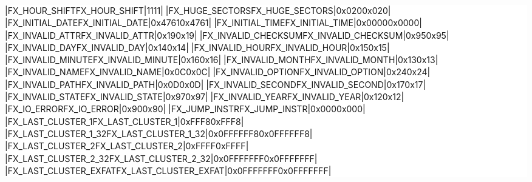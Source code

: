 |<span data-ttu-id="baaeb-323">FX_HOUR_SHIFT</span><span class="sxs-lookup"><span data-stu-id="baaeb-323">FX_HOUR_SHIFT</span></span>|<span data-ttu-id="baaeb-324">11</span><span class="sxs-lookup"><span data-stu-id="baaeb-324">11</span></span>|
|<span data-ttu-id="baaeb-325">FX_HUGE_SECTORS</span><span class="sxs-lookup"><span data-stu-id="baaeb-325">FX_HUGE_SECTORS</span></span>|<span data-ttu-id="baaeb-326">0x020</span><span class="sxs-lookup"><span data-stu-id="baaeb-326">0x020</span></span>|
|<span data-ttu-id="baaeb-327">FX_INITIAL_DATE</span><span class="sxs-lookup"><span data-stu-id="baaeb-327">FX_INITIAL_DATE</span></span>|<span data-ttu-id="baaeb-328">0x4761</span><span class="sxs-lookup"><span data-stu-id="baaeb-328">0x4761</span></span>|
|<span data-ttu-id="baaeb-329">FX_INITIAL_TIME</span><span class="sxs-lookup"><span data-stu-id="baaeb-329">FX_INITIAL_TIME</span></span>|<span data-ttu-id="baaeb-330">0x0000</span><span class="sxs-lookup"><span data-stu-id="baaeb-330">0x0000</span></span>|
|<span data-ttu-id="baaeb-331">FX_INVALID_ATTR</span><span class="sxs-lookup"><span data-stu-id="baaeb-331">FX_INVALID_ATTR</span></span>|<span data-ttu-id="baaeb-332">0x19</span><span class="sxs-lookup"><span data-stu-id="baaeb-332">0x19</span></span>|
|<span data-ttu-id="baaeb-333">FX_INVALID_CHECKSUM</span><span class="sxs-lookup"><span data-stu-id="baaeb-333">FX_INVALID_CHECKSUM</span></span>|<span data-ttu-id="baaeb-334">0x95</span><span class="sxs-lookup"><span data-stu-id="baaeb-334">0x95</span></span>|
|<span data-ttu-id="baaeb-335">FX_INVALID_DAY</span><span class="sxs-lookup"><span data-stu-id="baaeb-335">FX_INVALID_DAY</span></span>|<span data-ttu-id="baaeb-336">0x14</span><span class="sxs-lookup"><span data-stu-id="baaeb-336">0x14</span></span>|
|<span data-ttu-id="baaeb-337">FX_INVALID_HOUR</span><span class="sxs-lookup"><span data-stu-id="baaeb-337">FX_INVALID_HOUR</span></span>|<span data-ttu-id="baaeb-338">0x15</span><span class="sxs-lookup"><span data-stu-id="baaeb-338">0x15</span></span>|
|<span data-ttu-id="baaeb-339">FX_INVALID_MINUTE</span><span class="sxs-lookup"><span data-stu-id="baaeb-339">FX_INVALID_MINUTE</span></span>|<span data-ttu-id="baaeb-340">0x16</span><span class="sxs-lookup"><span data-stu-id="baaeb-340">0x16</span></span>|
|<span data-ttu-id="baaeb-341">FX_INVALID_MONTH</span><span class="sxs-lookup"><span data-stu-id="baaeb-341">FX_INVALID_MONTH</span></span>|<span data-ttu-id="baaeb-342">0x13</span><span class="sxs-lookup"><span data-stu-id="baaeb-342">0x13</span></span>|
|<span data-ttu-id="baaeb-343">FX_INVALID_NAME</span><span class="sxs-lookup"><span data-stu-id="baaeb-343">FX_INVALID_NAME</span></span>|<span data-ttu-id="baaeb-344">0x0C</span><span class="sxs-lookup"><span data-stu-id="baaeb-344">0x0C</span></span>|
|<span data-ttu-id="baaeb-345">FX_INVALID_OPTION</span><span class="sxs-lookup"><span data-stu-id="baaeb-345">FX_INVALID_OPTION</span></span>|<span data-ttu-id="baaeb-346">0x24</span><span class="sxs-lookup"><span data-stu-id="baaeb-346">0x24</span></span>|
|<span data-ttu-id="baaeb-347">FX_INVALID_PATH</span><span class="sxs-lookup"><span data-stu-id="baaeb-347">FX_INVALID_PATH</span></span>|<span data-ttu-id="baaeb-348">0x0D</span><span class="sxs-lookup"><span data-stu-id="baaeb-348">0x0D</span></span>|
|<span data-ttu-id="baaeb-349">FX_INVALID_SECOND</span><span class="sxs-lookup"><span data-stu-id="baaeb-349">FX_INVALID_SECOND</span></span>|<span data-ttu-id="baaeb-350">0x17</span><span class="sxs-lookup"><span data-stu-id="baaeb-350">0x17</span></span>|
|<span data-ttu-id="baaeb-351">FX_INVALID_STATE</span><span class="sxs-lookup"><span data-stu-id="baaeb-351">FX_INVALID_STATE</span></span>|<span data-ttu-id="baaeb-352">0x97</span><span class="sxs-lookup"><span data-stu-id="baaeb-352">0x97</span></span>|
|<span data-ttu-id="baaeb-353">FX_INVALID_YEAR</span><span class="sxs-lookup"><span data-stu-id="baaeb-353">FX_INVALID_YEAR</span></span>|<span data-ttu-id="baaeb-354">0x12</span><span class="sxs-lookup"><span data-stu-id="baaeb-354">0x12</span></span>|
|<span data-ttu-id="baaeb-355">FX_IO_ERROR</span><span class="sxs-lookup"><span data-stu-id="baaeb-355">FX_IO_ERROR</span></span>|<span data-ttu-id="baaeb-356">0x90</span><span class="sxs-lookup"><span data-stu-id="baaeb-356">0x90</span></span>|
|<span data-ttu-id="baaeb-357">FX_JUMP_INSTR</span><span class="sxs-lookup"><span data-stu-id="baaeb-357">FX_JUMP_INSTR</span></span>|<span data-ttu-id="baaeb-358">0x000</span><span class="sxs-lookup"><span data-stu-id="baaeb-358">0x000</span></span>|
|<span data-ttu-id="baaeb-359">FX_LAST_CLUSTER_1</span><span class="sxs-lookup"><span data-stu-id="baaeb-359">FX_LAST_CLUSTER_1</span></span>|<span data-ttu-id="baaeb-360">0xFFF8</span><span class="sxs-lookup"><span data-stu-id="baaeb-360">0xFFF8</span></span>|
|<span data-ttu-id="baaeb-361">FX_LAST_CLUSTER_1_32</span><span class="sxs-lookup"><span data-stu-id="baaeb-361">FX_LAST_CLUSTER_1_32</span></span>|<span data-ttu-id="baaeb-362">0x0FFFFFF8</span><span class="sxs-lookup"><span data-stu-id="baaeb-362">0x0FFFFFF8</span></span>|
|<span data-ttu-id="baaeb-363">FX_LAST_CLUSTER_2</span><span class="sxs-lookup"><span data-stu-id="baaeb-363">FX_LAST_CLUSTER_2</span></span>|<span data-ttu-id="baaeb-364">0xFFFF</span><span class="sxs-lookup"><span data-stu-id="baaeb-364">0xFFFF</span></span>|
|<span data-ttu-id="baaeb-365">FX_LAST_CLUSTER_2_32</span><span class="sxs-lookup"><span data-stu-id="baaeb-365">FX_LAST_CLUSTER_2_32</span></span>|<span data-ttu-id="baaeb-366">0x0FFFFFFF</span><span class="sxs-lookup"><span data-stu-id="baaeb-366">0x0FFFFFFF</span></span>|
|<span data-ttu-id="baaeb-367">FX_LAST_CLUSTER_EXFAT</span><span class="sxs-lookup"><span data-stu-id="baaeb-367">FX_LAST_CLUSTER_EXFAT</span></span>|<span data-ttu-id="baaeb-368">0x0FFFFFFF</span><span class="sxs-lookup"><span data-stu-id="baaeb-368">0x0FFFFFFF</span></span>|